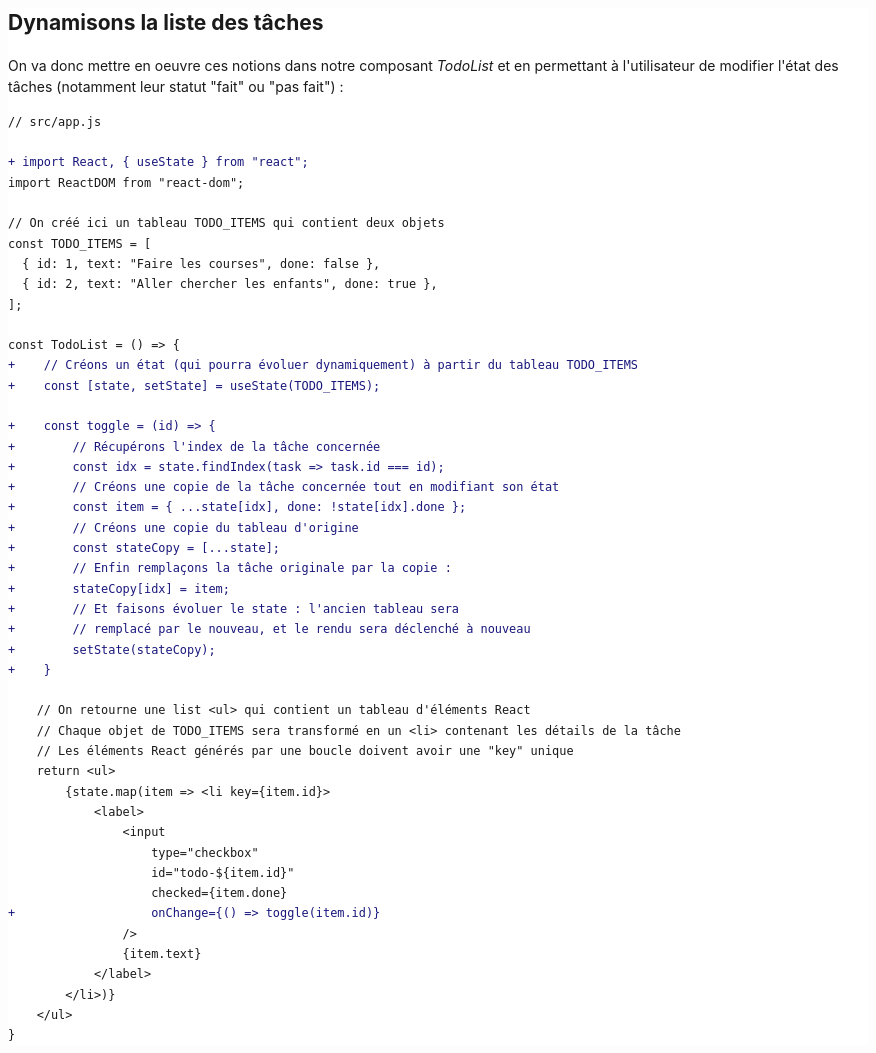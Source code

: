 ## Dynamisons la liste des tâches

On va donc mettre en oeuvre ces notions dans notre composant *TodoList* et en permettant à l'utilisateur de modifier l'état des tâches (notamment leur statut "fait" ou "pas fait") :

```diff
// src/app.js

+ import React, { useState } from "react";
import ReactDOM from "react-dom";

// On créé ici un tableau TODO_ITEMS qui contient deux objets 
const TODO_ITEMS = [
  { id: 1, text: "Faire les courses", done: false },
  { id: 2, text: "Aller chercher les enfants", done: true },
];

const TodoList = () => {
+    // Créons un état (qui pourra évoluer dynamiquement) à partir du tableau TODO_ITEMS
+    const [state, setState] = useState(TODO_ITEMS);

+    const toggle = (id) => {
+        // Récupérons l'index de la tâche concernée
+        const idx = state.findIndex(task => task.id === id);
+        // Créons une copie de la tâche concernée tout en modifiant son état
+        const item = { ...state[idx], done: !state[idx].done };
+        // Créons une copie du tableau d'origine
+        const stateCopy = [...state];
+        // Enfin remplaçons la tâche originale par la copie :
+        stateCopy[idx] = item;
+        // Et faisons évoluer le state : l'ancien tableau sera
+        // remplacé par le nouveau, et le rendu sera déclenché à nouveau
+        setState(stateCopy);
+    }

    // On retourne une list <ul> qui contient un tableau d'éléments React
    // Chaque objet de TODO_ITEMS sera transformé en un <li> contenant les détails de la tâche
    // Les éléments React générés par une boucle doivent avoir une "key" unique
    return <ul>
        {state.map(item => <li key={item.id}>
            <label>
                <input 
                    type="checkbox" 
                    id="todo-${item.id}" 
                    checked={item.done} 
+                   onChange={() => toggle(item.id)} 
                />
                {item.text}
            </label>
        </li>)}
    </ul>
}
```
